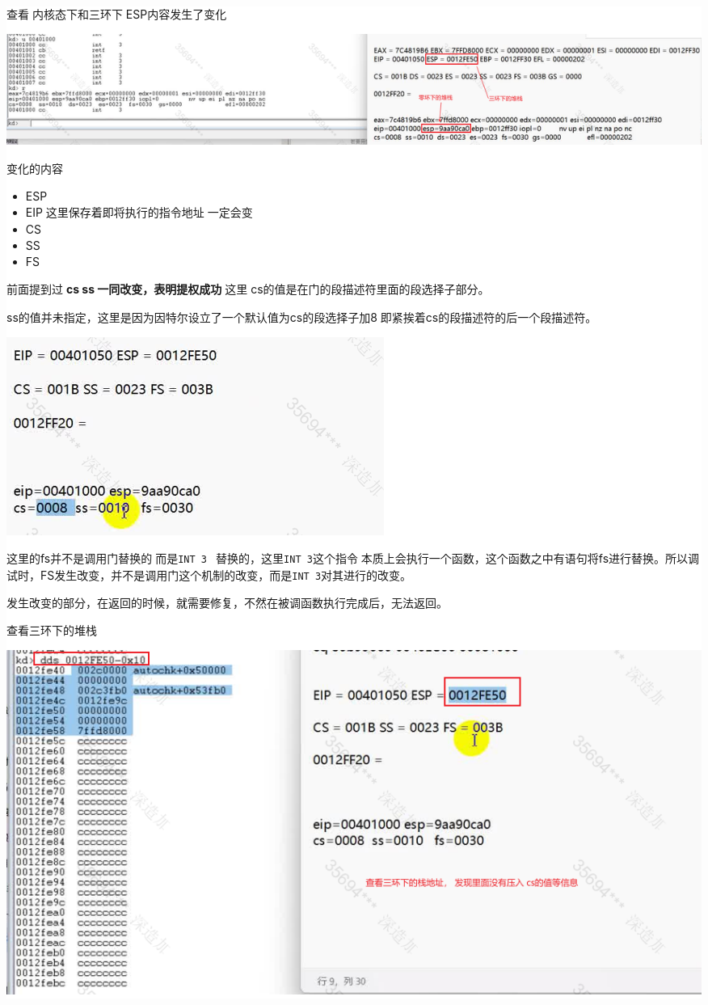 查看 内核态下和三环下 ESP内容发生了变化

![image-20250627160835491](./%E4%BF%9D%E6%8A%A4%E6%A8%A1%E5%BC%8F.assets/image-20250627160835491.png)

变化的内容

- ESP 
- EIP 这里保存着即将执行的指令地址  一定会变
- CS
- SS
- FS

前面提到过 **cs ss 一同改变，表明提权成功**  这里 cs的值是在门的段描述符里面的段选择子部分。

ss的值并未指定，这里是因为因特尔设立了一个默认值为cs的段选择子加8  即紧挨着cs的段描述符的后一个段描述符。

![image-20250627161543834](./%E4%BF%9D%E6%8A%A4%E6%A8%A1%E5%BC%8F.assets/image-20250627161543834.png)

这里的fs并不是调用门替换的  而是`INT 3 ` 替换的，这里`INT 3`这个指令 本质上会执行一个函数，这个函数之中有语句将fs进行替换。所以调试时，FS发生改变，并不是调用门这个机制的改变，而是`INT 3`对其进行的改变。

发生改变的部分，在返回的时候，就需要修复，不然在被调函数执行完成后，无法返回。

查看三环下的堆栈

![image-20250627162841681](./%E4%BF%9D%E6%8A%A4%E6%A8%A1%E5%BC%8F.assets/image-20250627162841681.png)